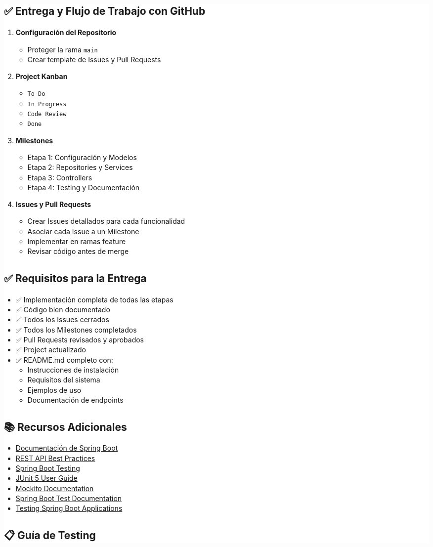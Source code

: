 ## ✅ Entrega y Flujo de Trabajo con GitHub

1. **Configuración del Repositorio**
   - Proteger la rama `main`
   - Crear template de Issues y Pull Requests

2. **Project Kanban**
   - `To Do`
   - `In Progress`
   - `Code Review`
   - `Done`

3. **Milestones**
   - Etapa 1: Configuración y Modelos
   - Etapa 2: Repositories y Services
   - Etapa 3: Controllers
   - Etapa 4: Testing y Documentación

4. **Issues y Pull Requests**
   - Crear Issues detallados para cada funcionalidad
   - Asociar cada Issue a un Milestone
   - Implementar en ramas feature
   - Revisar código antes de merge

## ✅ Requisitos para la Entrega

- ✅ Implementación completa de todas las etapas
- ✅ Código bien documentado
- ✅ Todos los Issues cerrados
- ✅ Todos los Milestones completados
- ✅ Pull Requests revisados y aprobados
- ✅ Project actualizado
- ✅ README.md completo con:
  - Instrucciones de instalación
  - Requisitos del sistema
  - Ejemplos de uso
  - Documentación de endpoints

## 📚 Recursos Adicionales

- [Documentación de Spring Boot](https://spring.io/projects/spring-boot)
- [REST API Best Practices](https://restfulapi.net/)
- [Spring Boot Testing](https://spring.io/guides/gs/testing-web/)
- [JUnit 5 User Guide](https://junit.org/junit5/docs/current/user-guide/)
- [Mockito Documentation](https://javadoc.io/doc/org.mockito/mockito-core/latest/org/mockito/Mockito.html)
- [Spring Boot Test Documentation](https://docs.spring.io/spring-boot/docs/current/reference/html/features.html#features.testing)
- [Testing Spring Boot Applications](https://www.baeldung.com/spring-boot-testing)

## 📋 Guía de Testing
